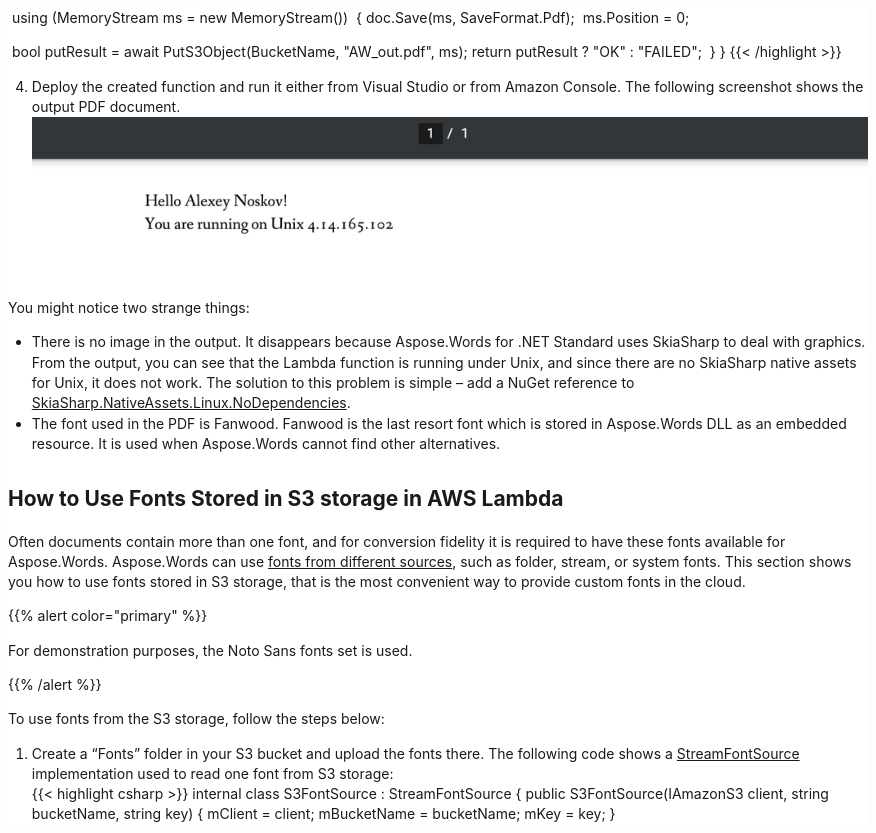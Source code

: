    ​	using (MemoryStream ms = new MemoryStream())
   ​	{
      	 doc.Save(ms, SaveFormat.Pdf);
   ​    	ms.Position = 0;

   ​    	bool putResult = await PutS3Object(BucketName, "AW_out.pdf", ms);
   ​    	return putResult ? "OK" : "FAILED";
   ​	}
   } 
   {{< /highlight >}}

4. Deploy the created function and run it either from Visual Studio or from Amazon Console. The following screenshot shows the output PDF document.
   ![aspose-words-integration-in-aws-lambda](aspose-words-integration-in-aws-lambda-1.png)

You might notice two strange things:

* There is no image in the output. It disappears because Aspose.Words for .NET Standard uses SkiaSharp to deal with graphics. From the output, you can see that the Lambda function is running under Unix, and since there are no SkiaSharp native assets for Unix, it does not work. The solution to this problem is simple – add a NuGet reference to [SkiaSharp.NativeAssets.Linux.NoDependencies](https://www.nuget.org/packages/SkiaSharp.NativeAssets.Linux.NoDependencies/).
* The font used in the PDF is Fanwood. Fanwood is the last resort font which is stored in Aspose.Words DLL as an embedded resource. It is used when Aspose.Words cannot find other alternatives.

## How to Use Fonts Stored in S3 storage in AWS Lambda

Often documents contain more than one font, and for conversion fidelity it is required to have these fonts available for Aspose.Words. Aspose.Words can use [fonts from different sources](https://docs.aspose.com/display/wordsnet/Specifying+TrueType+Fonts+Location), such as folder, stream, or system fonts. This section shows you how to use fonts stored in S3 storage, that is the most convenient way to provide custom fonts in the cloud.

{{% alert color="primary" %}}

For demonstration purposes, the Noto Sans fonts set is used.

{{% /alert %}}

To use fonts from the S3 storage, follow the steps below:

1. Create a “Fonts” folder in your S3 bucket and upload the fonts there. The following code shows a [StreamFontSource](https://apireference.aspose.com/words/net/aspose.words.fonts/streamfontsource) implementation used to read one font from S3 storage:<br>{{< highlight csharp >}}
   internal class S3FontSource : StreamFontSource
   {
       public S3FontSource(IAmazonS3 client, string bucketName, string key)
       {
           mClient = client;
           mBucketName = bucketName;
           mKey = key;
       }
